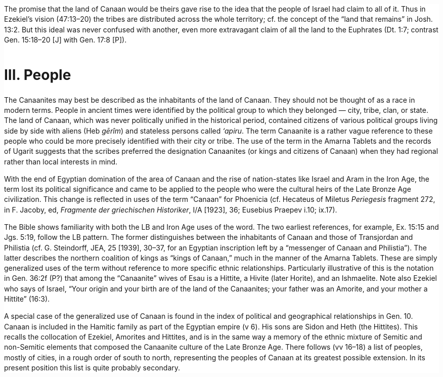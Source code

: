 The promise that the land of Canaan would be theirs gave rise to the
idea that the people of Israel had claim to all of it. Thus in Ezekiel’s
vision (47:13–20) the tribes are distributed across the whole territory;
cf. the concept of the “land that remains” in Josh. 13:2. But this ideal
was never confused with another, even more extravagant claim of all the
land to the Euphrates (Dt. 1:7; contrast Gen. 15:18–20 [J] with Gen.
17:8 [P]).

III. People
===========

The Canaanites may best be described as the inhabitants of the land of
Canaan. They should not be thought of as a race in modern terms. People
in ancient times were identified by the political group to which they
belonged — city, tribe, clan, or state. The land of Canaan, which was
never politically unified in the historical period, contained citizens
of various political groups living side by side with aliens (Heb
*gērîm*) and stateless persons called *‘apiru*. The term Canaanite is a
rather vague reference to these people who could be more precisely
identified with their city or tribe. The use of the term in the Amarna
Tablets and the records of Ugarit suggests that the scribes preferred
the designation Canaanites (or kings and citizens of Canaan) when they
had regional rather than local interests in mind.

With the end of Egyptian domination of the area of Canaan and the rise
of nation-states like Israel and Aram in the Iron Age, the term lost its
political significance and came to be applied to the people who were the
cultural heirs of the Late Bronze Age civilization. This change is
reflected in uses of the term “Canaan” for Phoenicia (cf. Hecateus of
Miletus *Periegesis* fragment 272, in F. Jacoby, ed, *Fragmente der
griechischen Historiker*, I/A [1923], 36; Eusebius Praepev i.10; ix.17).

The Bible shows familiarity with both the LB and Iron Age uses of the
word. The two earliest references, for example, Ex. 15:15 and Jgs. 5:19,
follow the LB pattern. The former distinguishes between the inhabitants
of Canaan and those of Transjordan and Philistia (cf. G. Steindorff,
JEA, 25 [1939], 30–37, for an Egyptian inscription left by a “messenger
of Canaan and Philistia”). The latter describes the northern coalition
of kings as “kings of Canaan,” much in the manner of the Amarna Tablets.
These are simply generalized uses of the term without reference to more
specific ethnic relationships. Particularly illustrative of this is the
notation in Gen. 36:2f (P?) that among the “Canaanite” wives of Esau is
a Hittite, a Hivite (later Horite), and an Ishmaelite. Note also Ezekiel
who says of Israel, “Your origin and your birth are of the land of the
Canaanites; your father was an Amorite, and your mother a Hittite”
(16:3).

A special case of the generalized use of Canaan is found in the index of
political and geographical relationships in Gen. 10. Canaan is included
in the Hamitic family as part of the Egyptian empire (v 6). His sons are
Sidon and Heth (the Hittites). This recalls the collocation of Ezekiel,
Amorites and Hittites, and is in the same way a memory of the ethnic
mixture of Semitic and non-Semitic elements that composed the Canaanite
culture of the Late Bronze Age. There follows (vv 16–18) a list of
peoples, mostly of cities, in a rough order of south to north,
representing the peoples of Canaan at its greatest possible extension.
In its present position this list is quite probably secondary.
